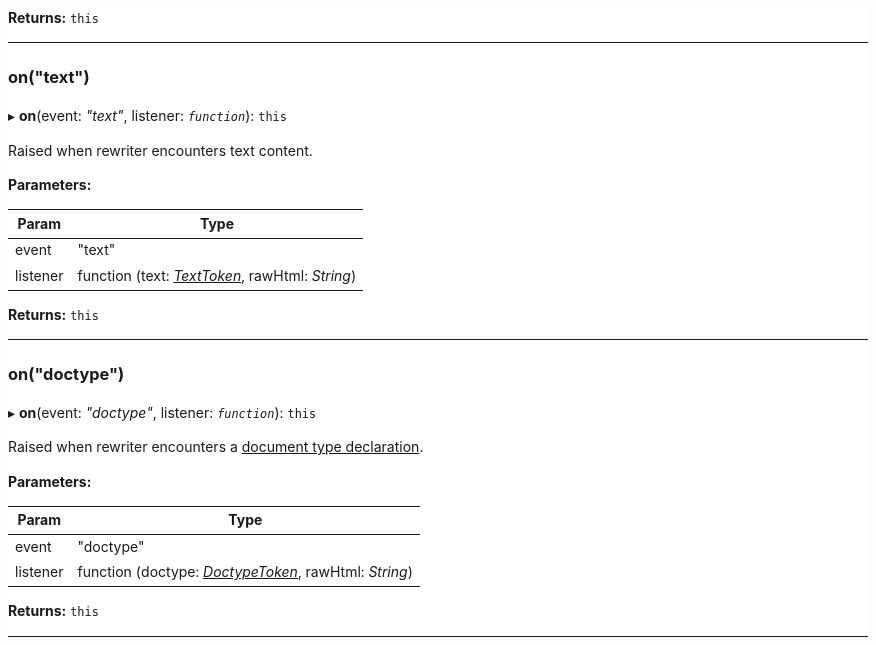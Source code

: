 **Returns:** `this`

___
<a id="on_text"></a>

###  on("text")

▸ **on**(event: *"text"*, listener: *`function`*): `this`

Raised when rewriter encounters text content.

**Parameters:**

| Param | Type |
| ------ | ------ |
| event | "text" |
| listener | function (text: *[TextToken](../../sax-parser/docs/tokens/text.md)*, rawHtml: *String*)|

**Returns:** `this`

___
<a id="on_doctype"></a>

###  on("doctype")

▸ **on**(event: *"doctype"*, listener: *`function`*): `this`

Raised when rewriter encounters a [document type declaration](https://en.wikipedia.org/wiki/Document_type_declaration).

**Parameters:**

| Param | Type |
| ------ | ------ |
| event | "doctype" |
| listener | function (doctype: *[DoctypeToken](../../sax-parser/docs/tokens/doctype.md)*, rawHtml: *String*) |

**Returns:** `this`

___
